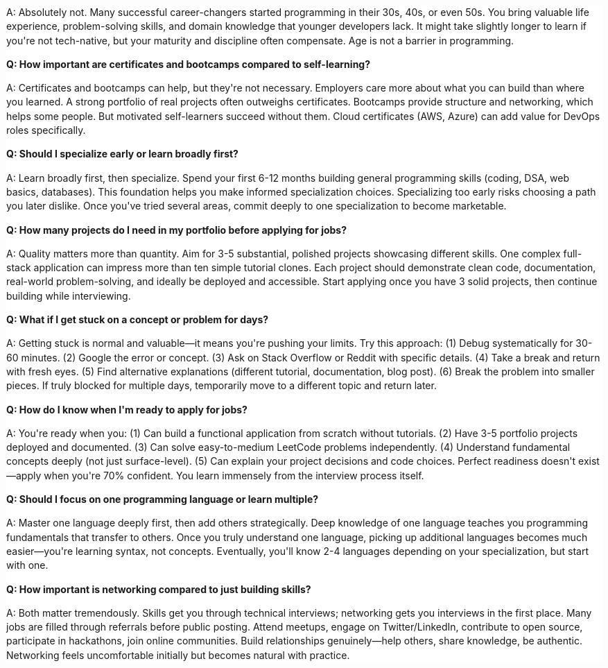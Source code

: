 A: Absolutely not. Many successful career-changers started programming in their 30s, 40s, or even 50s. You bring valuable life experience, problem-solving skills, and domain knowledge that younger developers lack. It might take slightly longer to learn if you're not tech-native, but your maturity and discipline often compensate. Age is not a barrier in programming.

**Q: How important are certificates and bootcamps compared to self-learning?**

A: Certificates and bootcamps can help, but they're not necessary. Employers care more about what you can build than where you learned. A strong portfolio of real projects often outweighs certificates. Bootcamps provide structure and networking, which helps some people. But motivated self-learners succeed without them. Cloud certificates (AWS, Azure) can add value for DevOps roles specifically.

**Q: Should I specialize early or learn broadly first?**

A: Learn broadly first, then specialize. Spend your first 6-12 months building general programming skills (coding, DSA, web basics, databases). This foundation helps you make informed specialization choices. Specializing too early risks choosing a path you later dislike. Once you've tried several areas, commit deeply to one specialization to become marketable.

**Q: How many projects do I need in my portfolio before applying for jobs?**

A: Quality matters more than quantity. Aim for 3-5 substantial, polished projects showcasing different skills. One complex full-stack application can impress more than ten simple tutorial clones. Each project should demonstrate clean code, documentation, real-world problem-solving, and ideally be deployed and accessible. Start applying once you have 3 solid projects, then continue building while interviewing.

**Q: What if I get stuck on a concept or problem for days?**

A: Getting stuck is normal and valuable—it means you're pushing your limits. Try this approach: (1) Debug systematically for 30-60 minutes. (2) Google the error or concept. (3) Ask on Stack Overflow or Reddit with specific details. (4) Take a break and return with fresh eyes. (5) Find alternative explanations (different tutorial, documentation, blog post). (6) Break the problem into smaller pieces. If truly blocked for multiple days, temporarily move to a different topic and return later.

**Q: How do I know when I'm ready to apply for jobs?**

A: You're ready when you: (1) Can build a functional application from scratch without tutorials. (2) Have 3-5 portfolio projects deployed and documented. (3) Can solve easy-to-medium LeetCode problems independently. (4) Understand fundamental concepts deeply (not just surface-level). (5) Can explain your project decisions and code choices. Perfect readiness doesn't exist—apply when you're 70% confident. You learn immensely from the interview process itself.

**Q: Should I focus on one programming language or learn multiple?**

A: Master one language deeply first, then add others strategically. Deep knowledge of one language teaches you programming fundamentals that transfer to others. Once you truly understand one language, picking up additional languages becomes much easier—you're learning syntax, not concepts. Eventually, you'll know 2-4 languages depending on your specialization, but start with one.

**Q: How important is networking compared to just building skills?**

A: Both matter tremendously. Skills get you through technical interviews; networking gets you interviews in the first place. Many jobs are filled through referrals before public posting. Attend meetups, engage on Twitter/LinkedIn, contribute to open source, participate in hackathons, join online communities. Build relationships genuinely—help others, share knowledge, be authentic. Networking feels uncomfortable initially but becomes natural with practice.
